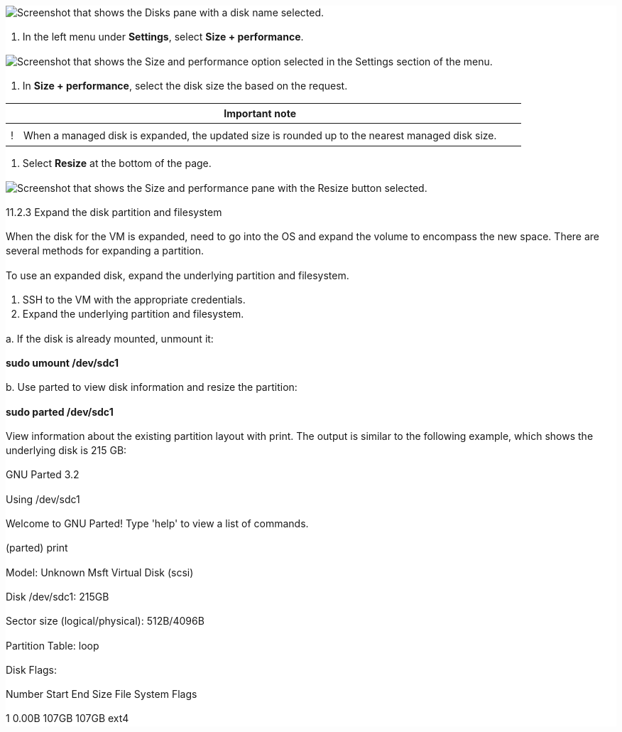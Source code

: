 ![Screenshot that shows the Disks pane with a disk name selected.](data:image/png;base64...)

1. In the left menu under **Settings**, select **Size + performance**.

![Screenshot that shows the Size and performance option selected in the Settings section of the menu.](data:image/png;base64...)

1. In **Size + performance**, select the disk size the based on the request.

|  | **Important note** | | |
| --- | --- | --- | --- |
|  |  |  |  |
| ! | When a managed disk is expanded, the updated size is rounded up to the nearest managed disk size. | | |

1. Select **Resize** at the bottom of the page.

![Screenshot that shows the Size and performance pane with the Resize button selected.](data:image/png;base64...)

11.2.3 Expand the disk partition and filesystem

When the disk for the VM is expanded, need to go into the OS and expand the volume to encompass the new space. There are several methods for expanding a partition.

To use an expanded disk, expand the underlying partition and filesystem.

1. SSH to the VM with the appropriate credentials.
2. Expand the underlying partition and filesystem.

a. If the disk is already mounted, unmount it:

**sudo umount /dev/sdc1**

b. Use parted to view disk information and resize the partition:

**sudo parted /dev/sdc1**

View information about the existing partition layout with print. The output is similar to the following example, which shows the underlying disk is 215 GB:

GNU Parted 3.2

Using /dev/sdc1

Welcome to GNU Parted! Type 'help' to view a list of commands.

(parted) print

Model: Unknown Msft Virtual Disk (scsi)

Disk /dev/sdc1: 215GB

Sector size (logical/physical): 512B/4096B

Partition Table: loop

Disk Flags:

Number Start End Size File System Flags

1 0.00B 107GB 107GB ext4
